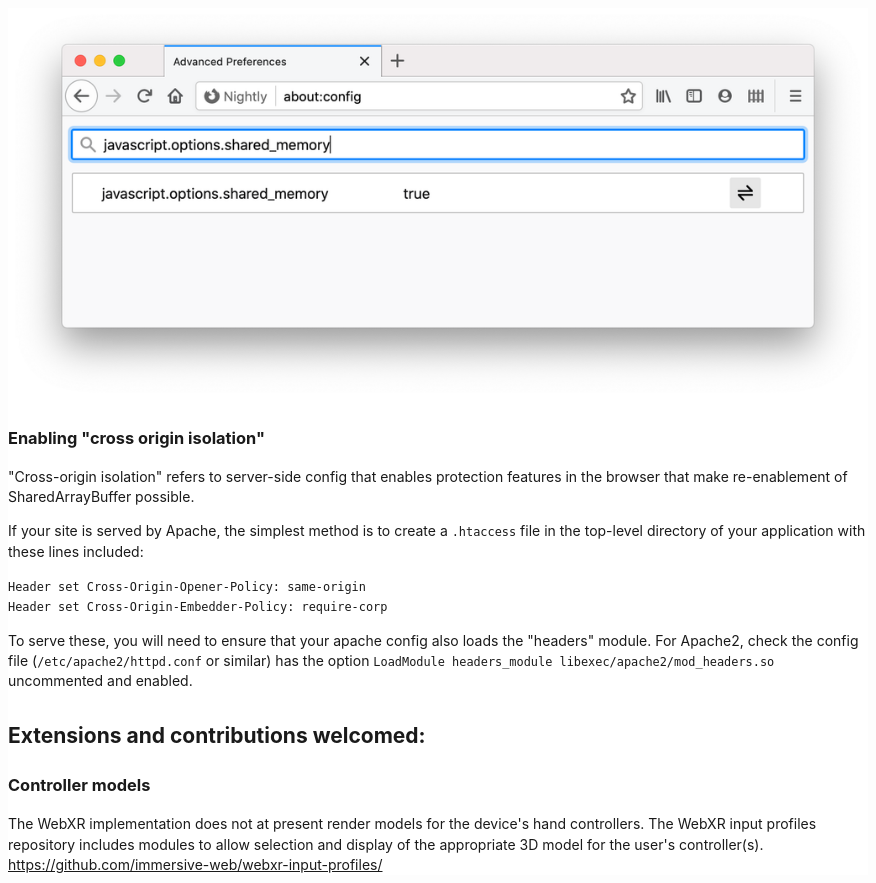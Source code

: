 ![2](doc/enable-js-sharedmem-ff.png)

### Enabling "cross origin isolation"

"Cross-origin isolation" refers to server-side config that enables protection features in the browser that make re-enablement of SharedArrayBuffer possible.

If your site is served by Apache, the simplest method is to create a `.htaccess` file in the top-level directory of your application with these lines included:

```
Header set Cross-Origin-Opener-Policy: same-origin
Header set Cross-Origin-Embedder-Policy: require-corp
```
To serve these, you will need to ensure that your apache config also loads the "headers" module. For Apache2, check the config file (`/etc/apache2/httpd.conf` or similar) has the option `LoadModule headers_module libexec/apache2/mod_headers.so` uncommented and enabled.

## Extensions and contributions welcomed:


### Controller models

The WebXR implementation does not at present render models for the device's hand controllers. The WebXR input profiles repository includes modules to allow selection and display of the appropriate 3D model for the user's controller(s). https://github.com/immersive-web/webxr-input-profiles/